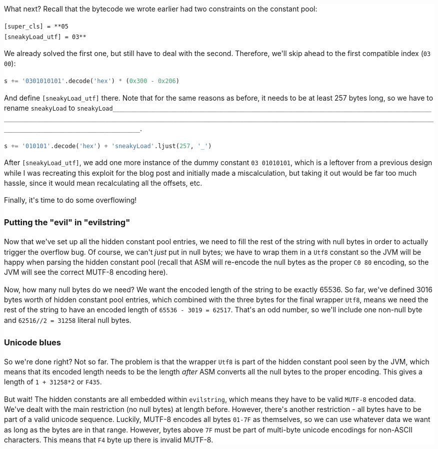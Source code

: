 What next? Recall that the bytecode we wrote earlier had two constraints on the constant pool:

```
[super_cls] = **05
[sneakyLoad_utf] = 03**
```

We already solved the first one, but still have to deal with the second. Therefore, we'll skip ahead to the first compatible index (`0300`):

```py
s += '0301010101'.decode('hex') * (0x300 - 0x206)
```

And define `[sneakyLoad_utf]` there. Note that for the same reasons as before, it needs to be at least 257 bytes long, so we have to rename `sneakyLoad` to `sneakyLoad_______________________________________________________________________________________________________________________________________________________________________________________________________________________________________________________`.


```py
s += '010101'.decode('hex') + 'sneakyLoad'.ljust(257, '_')
```

After `[sneakyLoad_utf]`, we add one more instance of the dummy constant `03 01010101`, which is a leftover from a previous design while I was recreating this exploit for the blog post and initially made a miscalculation, but taking it out would be far too much hassle, since it would mean recalculating all the offsets, etc.

Finally, it's time to do some overflowing!

### Putting the "evil" in "evilstring"

Now that we've set up all the hidden constant pool entries, we need to fill the rest of the string with null bytes in order to actually trigger the overflow bug. Of course, we can't _just_ put in null bytes; we have to wrap them in a `Utf8` constant so the JVM will be happy when parsing the hidden constant pool (recall that ASM will re-encode the null bytes as the proper `C0 80` encoding, so the JVM will see the correct MUTF-8 encoding here).


Now, how many null bytes do we need? We want the encoded length of the string to be exactly 65536. So far, we've defined 3016 bytes worth of hidden constant pool entries, which combined with the three bytes for the final wrapper `Utf8`, means we need the rest of the string to have an encoded length of `65536 - 3019 = 62517`. That's an odd number, so we'll include one non-null byte and `62516//2 = 31258` literal null bytes.

### Unicode blues

So we're done right? Not so far. The problem is that the wrapper `Utf8` is part of the hidden constant pool seen by the JVM, which means that its encoded length needs to be the length _after_ ASM converts all the null bytes to the proper encoding. This gives a length of `1 + 31258*2` or `F435`.

But wait! The hidden constants are all embedded within `evilstring`, which means they have to be valid `MUTF-8` encoded data. We've dealt with the main restriction (no null bytes) at length before. However, there's another restriction - all bytes have to be part of a valid unicode sequence. Luckily, MUTF-8 encodes all bytes `01-7F` as themselves, so we can use whatever data we want as long as the bytes are in that range. However, bytes above `7F` must be part of multi-byte unicode encodings for non-ASCII characters. This means that `F4` byte up there is invalid MUTF-8.
